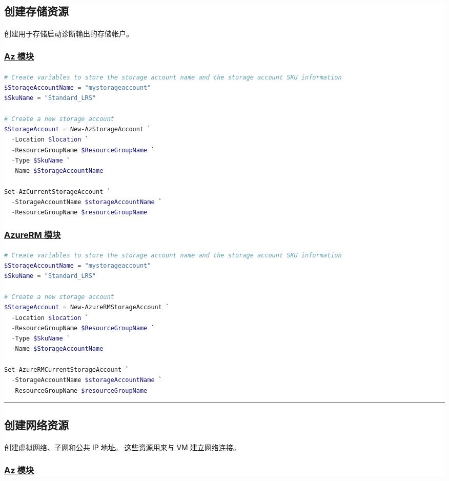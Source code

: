 ## <a name="create-storage-resources"></a>创建存储资源

创建用于存储启动诊断输出的存储帐户。

### <a name="az-modules"></a>[Az 模块](#tab/az1)

```powershell  
# Create variables to store the storage account name and the storage account SKU information
$StorageAccountName = "mystorageaccount"
$SkuName = "Standard_LRS"

# Create a new storage account
$StorageAccount = New-AzStorageAccount `
  -Location $location `
  -ResourceGroupName $ResourceGroupName `
  -Type $SkuName `
  -Name $StorageAccountName

Set-AzCurrentStorageAccount `
  -StorageAccountName $storageAccountName `
  -ResourceGroupName $resourceGroupName

```
### <a name="azurerm-modules"></a>[AzureRM 模块](#tab/azurerm1)

```powershell  
# Create variables to store the storage account name and the storage account SKU information
$StorageAccountName = "mystorageaccount"
$SkuName = "Standard_LRS"

# Create a new storage account
$StorageAccount = New-AzureRMStorageAccount `
  -Location $location `
  -ResourceGroupName $ResourceGroupName `
  -Type $SkuName `
  -Name $StorageAccountName

Set-AzureRMCurrentStorageAccount `
  -StorageAccountName $storageAccountName `
  -ResourceGroupName $resourceGroupName

```

---



## <a name="create-networking-resources"></a>创建网络资源

创建虚拟网络、子网和公共 IP 地址。 这些资源用来与 VM 建立网络连接。

### <a name="az-modules"></a>[Az 模块](#tab/az2)
